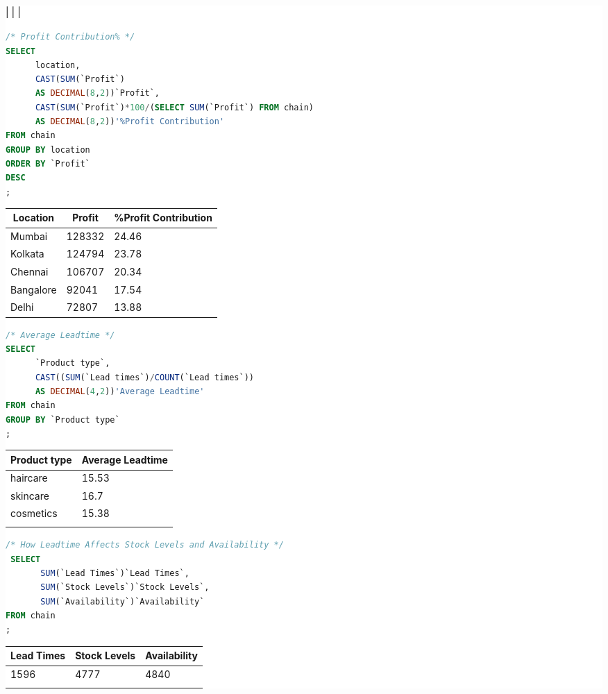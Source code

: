|           |        |

~~~ SQL
/* Profit Contribution% */
SELECT 
      location, 
      CAST(SUM(`Profit`) 
      AS DECIMAL(8,2))`Profit`,
	  CAST(SUM(`Profit`)*100/(SELECT SUM(`Profit`) FROM chain) 
      AS DECIMAL(8,2))'%Profit Contribution'
FROM chain 
GROUP BY location
ORDER BY `Profit`
DESC
;
~~~

| **Location**  | **Profit** | **%Profit Contribution** |
|-----------|--------|----------------------|
| Mumbai    | 128332 | 24.46                |
| Kolkata   | 124794 | 23.78                |
| Chennai   | 106707 | 20.34                |
| Bangalore | 92041  | 17.54                |
| Delhi     | 72807  | 13.88                |

~~~ SQL 
/* Average Leadtime */ 
SELECT
	  `Product type`,
      CAST((SUM(`Lead times`)/COUNT(`Lead times`)) 
      AS DECIMAL(4,2))'Average Leadtime' 
FROM chain
GROUP BY `Product type`
;
~~~
| **Product type** | **Average Leadtime** |
|--------------|------------------|
| haircare     | 15.53            |
| skincare     | 16.7             |
| cosmetics    | 15.38            |
|              |                  |

~~~SQL
/* How Leadtime Affects Stock Levels and Availability */
 SELECT 
       SUM(`Lead Times`)`Lead Times`, 
       SUM(`Stock Levels`)`Stock Levels`,
	   SUM(`Availability`)`Availability` 
FROM chain
;
~~~
| **Lead Times** | **Stock Levels** | **Availability** |
|------------|--------------|--------------|
| 1596       | 4777         | 4840         |
|            |              |              |
